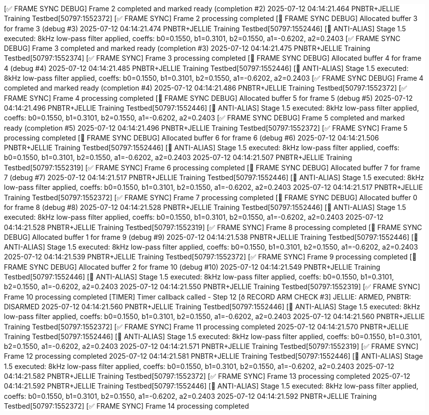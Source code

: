 [✅ FRAME SYNC DEBUG] Frame 2 completed and marked ready (completion #2)
2025-07-12 04:14:21.464 PNBTR+JELLIE Training Testbed[50797:1552372] [✅ FRAME SYNC] Frame 2 processing completed
[🔧 FRAME SYNC DEBUG] Allocated buffer 3 for frame 3 (debug #3)
2025-07-12 04:14:21.474 PNBTR+JELLIE Training Testbed[50797:1552446] [🎯 ANTI-ALIAS] Stage 1.5 executed: 8kHz low-pass filter applied, coeffs: b0=0.1550, b1=0.3101, b2=0.1550, a1=-0.6202, a2=0.2403
[✅ FRAME SYNC DEBUG] Frame 3 completed and marked ready (completion #3)
2025-07-12 04:14:21.475 PNBTR+JELLIE Training Testbed[50797:1552374] [✅ FRAME SYNC] Frame 3 processing completed
[🔧 FRAME SYNC DEBUG] Allocated buffer 4 for frame 4 (debug #4)
2025-07-12 04:14:21.485 PNBTR+JELLIE Training Testbed[50797:1552446] [🎯 ANTI-ALIAS] Stage 1.5 executed: 8kHz low-pass filter applied, coeffs: b0=0.1550, b1=0.3101, b2=0.1550, a1=-0.6202, a2=0.2403
[✅ FRAME SYNC DEBUG] Frame 4 completed and marked ready (completion #4)
2025-07-12 04:14:21.486 PNBTR+JELLIE Training Testbed[50797:1552372] [✅ FRAME SYNC] Frame 4 processing completed
[🔧 FRAME SYNC DEBUG] Allocated buffer 5 for frame 5 (debug #5)
2025-07-12 04:14:21.496 PNBTR+JELLIE Training Testbed[50797:1552446] [🎯 ANTI-ALIAS] Stage 1.5 executed: 8kHz low-pass filter applied, coeffs: b0=0.1550, b1=0.3101, b2=0.1550, a1=-0.6202, a2=0.2403
[✅ FRAME SYNC DEBUG] Frame 5 completed and marked ready (completion #5)
2025-07-12 04:14:21.496 PNBTR+JELLIE Training Testbed[50797:1552372] [✅ FRAME SYNC] Frame 5 processing completed
[🔧 FRAME SYNC DEBUG] Allocated buffer 6 for frame 6 (debug #6)
2025-07-12 04:14:21.506 PNBTR+JELLIE Training Testbed[50797:1552446] [🎯 ANTI-ALIAS] Stage 1.5 executed: 8kHz low-pass filter applied, coeffs: b0=0.1550, b1=0.3101, b2=0.1550, a1=-0.6202, a2=0.2403
2025-07-12 04:14:21.507 PNBTR+JELLIE Training Testbed[50797:1552319] [✅ FRAME SYNC] Frame 6 processing completed
[🔧 FRAME SYNC DEBUG] Allocated buffer 7 for frame 7 (debug #7)
2025-07-12 04:14:21.517 PNBTR+JELLIE Training Testbed[50797:1552446] [🎯 ANTI-ALIAS] Stage 1.5 executed: 8kHz low-pass filter applied, coeffs: b0=0.1550, b1=0.3101, b2=0.1550, a1=-0.6202, a2=0.2403
2025-07-12 04:14:21.517 PNBTR+JELLIE Training Testbed[50797:1552372] [✅ FRAME SYNC] Frame 7 processing completed
[🔧 FRAME SYNC DEBUG] Allocated buffer 0 for frame 8 (debug #8)
2025-07-12 04:14:21.528 PNBTR+JELLIE Training Testbed[50797:1552446] [🎯 ANTI-ALIAS] Stage 1.5 executed: 8kHz low-pass filter applied, coeffs: b0=0.1550, b1=0.3101, b2=0.1550, a1=-0.6202, a2=0.2403
2025-07-12 04:14:21.528 PNBTR+JELLIE Training Testbed[50797:1552319] [✅ FRAME SYNC] Frame 8 processing completed
[🔧 FRAME SYNC DEBUG] Allocated buffer 1 for frame 9 (debug #9)
2025-07-12 04:14:21.538 PNBTR+JELLIE Training Testbed[50797:1552446] [🎯 ANTI-ALIAS] Stage 1.5 executed: 8kHz low-pass filter applied, coeffs: b0=0.1550, b1=0.3101, b2=0.1550, a1=-0.6202, a2=0.2403
2025-07-12 04:14:21.539 PNBTR+JELLIE Training Testbed[50797:1552372] [✅ FRAME SYNC] Frame 9 processing completed
[🔧 FRAME SYNC DEBUG] Allocated buffer 2 for frame 10 (debug #10)
2025-07-12 04:14:21.549 PNBTR+JELLIE Training Testbed[50797:1552446] [🎯 ANTI-ALIAS] Stage 1.5 executed: 8kHz low-pass filter applied, coeffs: b0=0.1550, b1=0.3101, b2=0.1550, a1=-0.6202, a2=0.2403
2025-07-12 04:14:21.550 PNBTR+JELLIE Training Testbed[50797:1552319] [✅ FRAME SYNC] Frame 10 processing completed
[TIMER] Timer callback called - Step 12
[ð RECORD ARM CHECK #3] JELLIE: ARMED, PNBTR: DISARMED
2025-07-12 04:14:21.560 PNBTR+JELLIE Training Testbed[50797:1552446] [🎯 ANTI-ALIAS] Stage 1.5 executed: 8kHz low-pass filter applied, coeffs: b0=0.1550, b1=0.3101, b2=0.1550, a1=-0.6202, a2=0.2403
2025-07-12 04:14:21.560 PNBTR+JELLIE Training Testbed[50797:1552372] [✅ FRAME SYNC] Frame 11 processing completed
2025-07-12 04:14:21.570 PNBTR+JELLIE Training Testbed[50797:1552446] [🎯 ANTI-ALIAS] Stage 1.5 executed: 8kHz low-pass filter applied, coeffs: b0=0.1550, b1=0.3101, b2=0.1550, a1=-0.6202, a2=0.2403
2025-07-12 04:14:21.571 PNBTR+JELLIE Training Testbed[50797:1552319] [✅ FRAME SYNC] Frame 12 processing completed
2025-07-12 04:14:21.581 PNBTR+JELLIE Training Testbed[50797:1552446] [🎯 ANTI-ALIAS] Stage 1.5 executed: 8kHz low-pass filter applied, coeffs: b0=0.1550, b1=0.3101, b2=0.1550, a1=-0.6202, a2=0.2403
2025-07-12 04:14:21.582 PNBTR+JELLIE Training Testbed[50797:1552372] [✅ FRAME SYNC] Frame 13 processing completed
2025-07-12 04:14:21.592 PNBTR+JELLIE Training Testbed[50797:1552446] [🎯 ANTI-ALIAS] Stage 1.5 executed: 8kHz low-pass filter applied, coeffs: b0=0.1550, b1=0.3101, b2=0.1550, a1=-0.6202, a2=0.2403
2025-07-12 04:14:21.592 PNBTR+JELLIE Training Testbed[50797:1552372] [✅ FRAME SYNC] Frame 14 processing completed